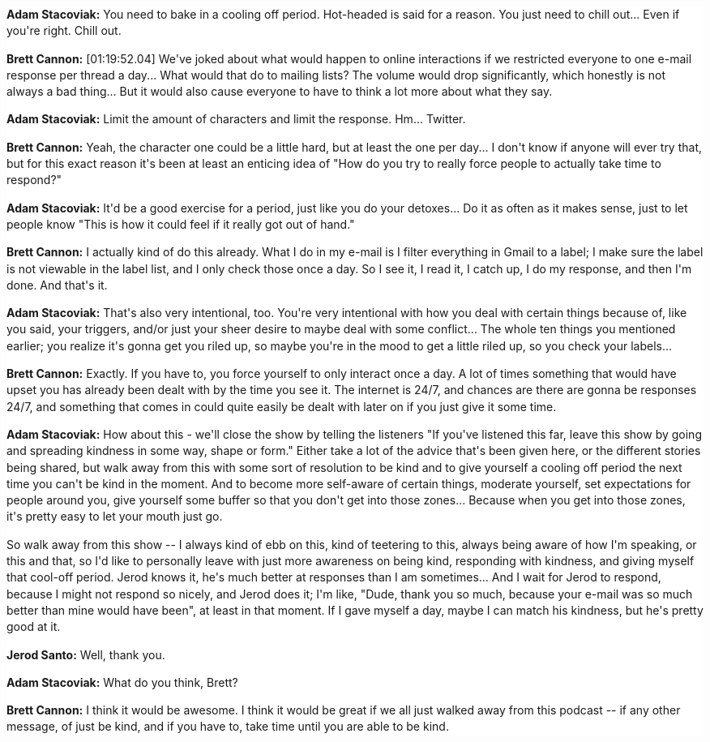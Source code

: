 **Adam Stacoviak:** You need to bake in a cooling off period. Hot-headed is said for a reason. You just need to chill out... Even if you're right. Chill out.

**Brett Cannon:** \[01:19:52.04\] We've joked about what would happen to online interactions if we restricted everyone to one e-mail response per thread a day... What would that do to mailing lists? The volume would drop significantly, which honestly is not always a bad thing... But it would also cause everyone to have to think a lot more about what they say.

**Adam Stacoviak:** Limit the amount of characters and limit the response. Hm... Twitter.

**Brett Cannon:** Yeah, the character one could be a little hard, but at least the one per day... I don't know if anyone will ever try that, but for this exact reason it's been at least an enticing idea of "How do you try to really force people to actually take time to respond?"

**Adam Stacoviak:** It'd be a good exercise for a period, just like you do your detoxes... Do it as often as it makes sense, just to let people know "This is how it could feel if it really got out of hand."

**Brett Cannon:** I actually kind of do this already. What I do in my e-mail is I filter everything in Gmail to a label; I make sure the label is not viewable in the label list, and I only check those once a day. So I see it, I read it, I catch up, I do my response, and then I'm done. And that's it.

**Adam Stacoviak:** That's also very intentional, too. You're very intentional with how you deal with certain things because of, like you said, your triggers, and/or just your sheer desire to maybe deal with some conflict... The whole ten things you mentioned earlier; you realize it's gonna get you riled up, so maybe you're in the mood to get a little riled up, so you check your labels...

**Brett Cannon:** Exactly. If you have to, you force yourself to only interact once a day. A lot of times something that would have upset you has already been dealt with by the time you see it. The internet is 24/7, and chances are there are gonna be responses 24/7, and something that comes in could quite easily be dealt with later on if you just give it some time.

**Adam Stacoviak:** How about this - we'll close the show by telling the listeners "If you've listened this far, leave this show by going and spreading kindness in some way, shape or form." Either take a lot of the advice that's been given here, or the different stories being shared, but walk away from this with some sort of resolution to be kind and to give yourself a cooling off period the next time you can't be kind in the moment. And to become more self-aware of certain things, moderate yourself, set expectations for people around you, give yourself some buffer so that you don't get into those zones... Because when you get into those zones, it's pretty easy to let your mouth just go.

So walk away from this show -- I always kind of ebb on this, kind of teetering to this, always being aware of how I'm speaking, or this and that, so I'd like to personally leave with just more awareness on being kind, responding with kindness, and giving myself that cool-off period. Jerod knows it, he's much better at responses than I am sometimes... And I wait for Jerod to respond, because I might not respond so nicely, and Jerod does it; I'm like, "Dude, thank you so much, because your e-mail was so much better than mine would have been", at least in that moment. If I gave myself a day, maybe I can match his kindness, but he's pretty good at it.

**Jerod Santo:** Well, thank you.

**Adam Stacoviak:** What do you think, Brett?

**Brett Cannon:** I think it would be awesome. I think it would be great if we all just walked away from this podcast -- if any other message, of just be kind, and if you have to, take time until you are able to be kind.
